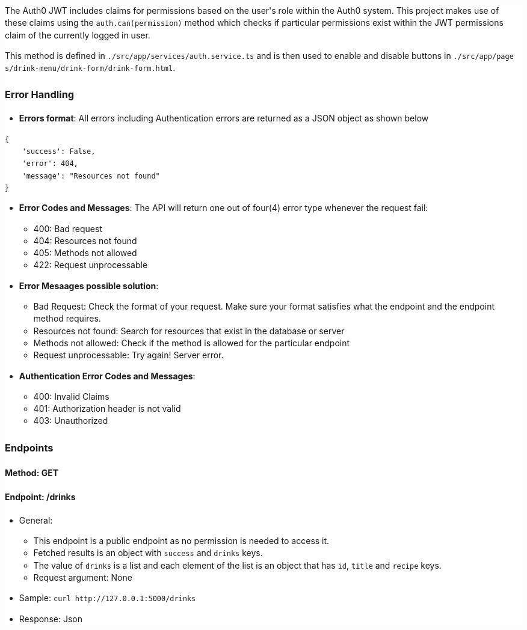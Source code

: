 The Auth0 JWT includes claims for permissions based on the user's role within the Auth0 system. This project makes use of these claims using the `auth.can(permission)` method which checks if particular permissions exist within the JWT permissions claim of the currently logged in user. 

This method is defined in  `./src/app/services/auth.service.ts` and is then used to enable and disable buttons in `./src/app/pages/drink-menu/drink-form/drink-form.html`.

### Error Handling

- **Errors format**: All errors including Authentication errors are returned as a JSON object as shown below

```
{
    'success': False,
    'error': 404,
    'message': "Resources not found"
}
```

- **Error Codes and Messages**: The API will return one out of four(4) error type whenever the request fail:

  - 400: Bad request
  - 404: Resources not found
  - 405: Methods not allowed
  - 422: Request unprocessable

- **Error Mesaages possible solution**:
  - Bad Request: Check the format of your request. Make sure your format satisfies what the endpoint and the endpoint method requires.
  - Resources not found: Search for resources that exist in the database or server
  - Methods not allowed: Check if the method is allowed for the particular endpoint
  - Request unprocessable: Try again! Server error.

- **Authentication Error Codes and Messages**:
    - 400: Invalid Claims
    - 401: Authorization header is not valid
    - 403: Unauthorized

### Endpoints

#### Method: GET

#### Endpoint: /drinks

- General:
  - This endpoint is a public endpoint as no permission is needed to access it.
  - Fetched results is an object with `success` and `drinks` keys.
  - The value of `drinks` is a list and each element of the list is an object that has `id`, `title` and `recipe` keys.
  - Request argument: None

- Sample: `curl http://127.0.0.1:5000/drinks`

- Response: Json
